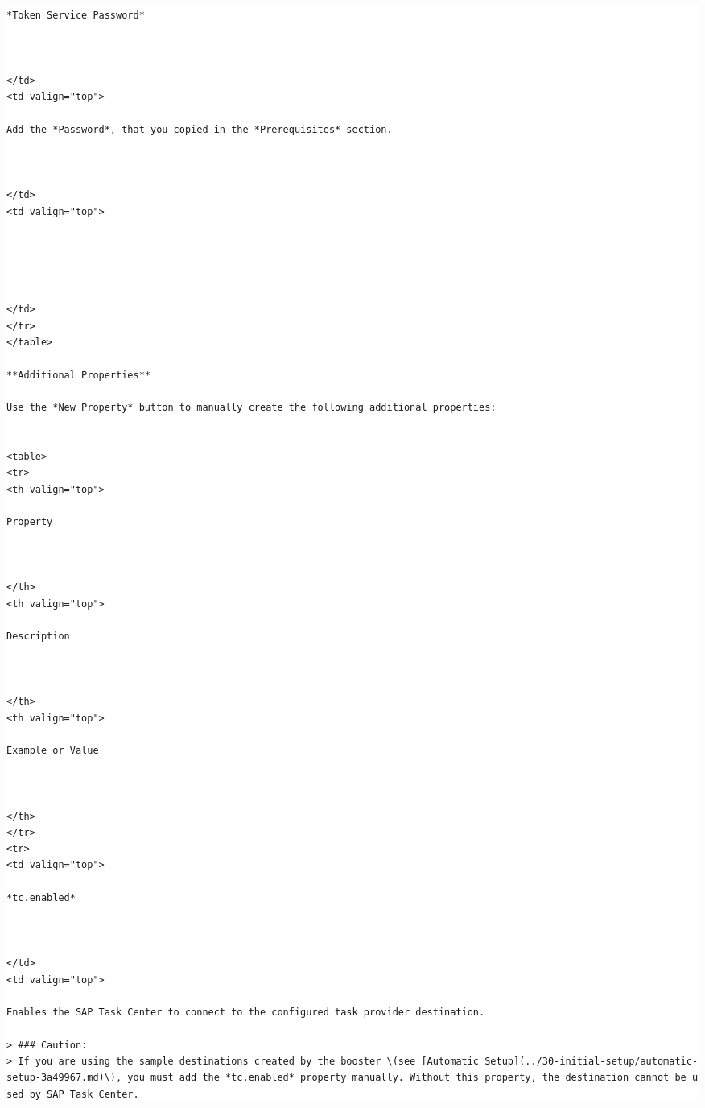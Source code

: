     *Token Service Password*


    
    </td>
    <td valign="top">

    Add the *Password*, that you copied in the *Prerequisites* section.


    
    </td>
    <td valign="top">

     


    
    </td>
    </tr>
    </table>
    
    **Additional Properties**

    Use the *New Property* button to manually create the following additional properties:


    <table>
    <tr>
    <th valign="top">

    Property


    
    </th>
    <th valign="top">

    Description


    
    </th>
    <th valign="top">

    Example or Value


    
    </th>
    </tr>
    <tr>
    <td valign="top">

    *tc.enabled*


    
    </td>
    <td valign="top">

    Enables the SAP Task Center to connect to the configured task provider destination.

    > ### Caution:  
    > If you are using the sample destinations created by the booster \(see [Automatic Setup](../30-initial-setup/automatic-setup-3a49967.md)\), you must add the *tc.enabled* property manually. Without this property, the destination cannot be used by SAP Task Center.
